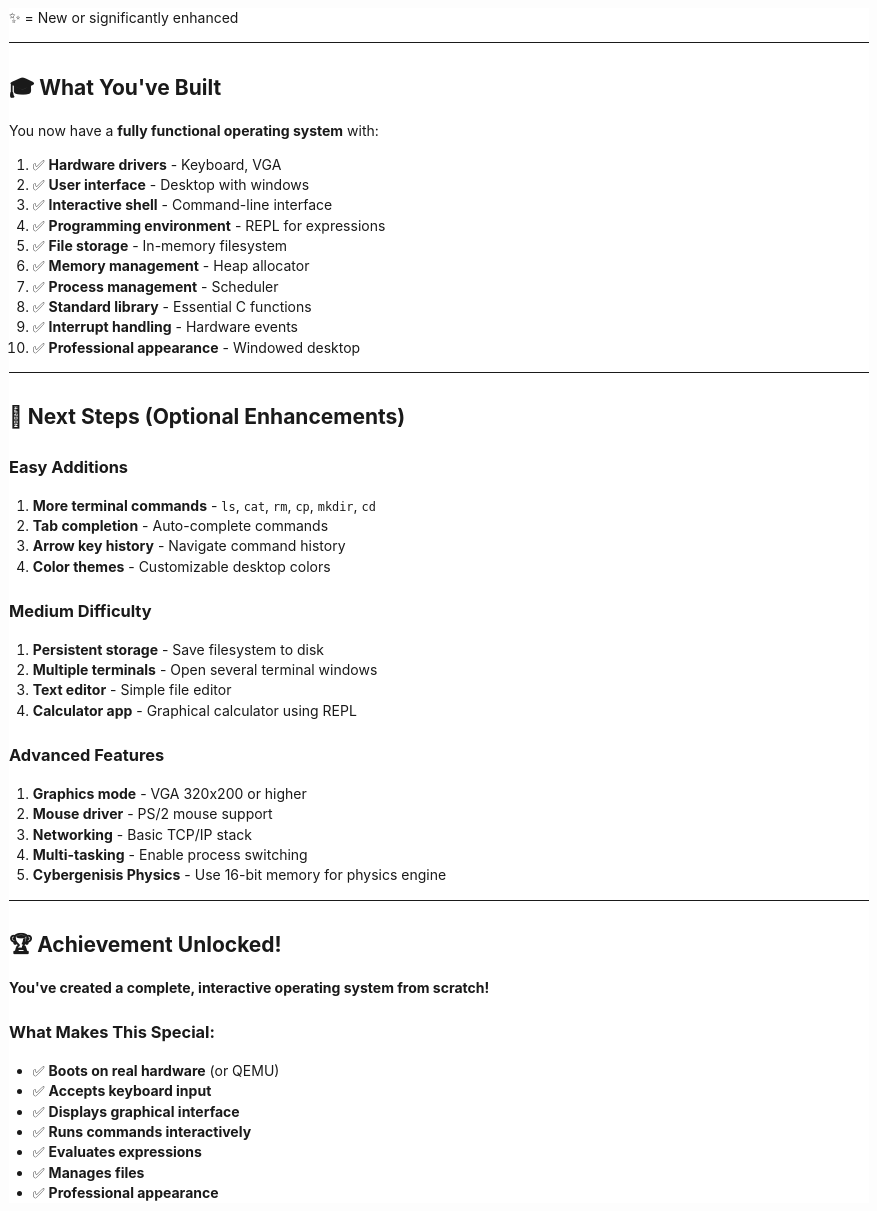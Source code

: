 ✨ = New or significantly enhanced

---

## 🎓 What You've Built

You now have a **fully functional operating system** with:

1. ✅ **Hardware drivers** - Keyboard, VGA
2. ✅ **User interface** - Desktop with windows
3. ✅ **Interactive shell** - Command-line interface
4. ✅ **Programming environment** - REPL for expressions
5. ✅ **File storage** - In-memory filesystem
6. ✅ **Memory management** - Heap allocator
7. ✅ **Process management** - Scheduler
8. ✅ **Standard library** - Essential C functions
9. ✅ **Interrupt handling** - Hardware events
10. ✅ **Professional appearance** - Windowed desktop

---

## 🌟 Next Steps (Optional Enhancements)

### Easy Additions
1. **More terminal commands** - `ls`, `cat`, `rm`, `cp`, `mkdir`, `cd`
2. **Tab completion** - Auto-complete commands
3. **Arrow key history** - Navigate command history
4. **Color themes** - Customizable desktop colors

### Medium Difficulty
1. **Persistent storage** - Save filesystem to disk
2. **Multiple terminals** - Open several terminal windows
3. **Text editor** - Simple file editor
4. **Calculator app** - Graphical calculator using REPL

### Advanced Features
1. **Graphics mode** - VGA 320x200 or higher
2. **Mouse driver** - PS/2 mouse support
3. **Networking** - Basic TCP/IP stack
4. **Multi-tasking** - Enable process switching
5. **Cybergenisis Physics** - Use 16-bit memory for physics engine

---

## 🏆 Achievement Unlocked!

**You've created a complete, interactive operating system from scratch!**

### What Makes This Special:
- ✅ **Boots on real hardware** (or QEMU)
- ✅ **Accepts keyboard input**
- ✅ **Displays graphical interface**
- ✅ **Runs commands interactively**
- ✅ **Evaluates expressions**
- ✅ **Manages files**
- ✅ **Professional appearance**
